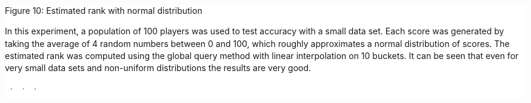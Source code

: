 Figure 10: Estimated rank with normal distribution

In this experiment, a population of 100 players was used to test accuracy with a small data set. Each score was generated by taking the average of 4 random numbers between 0 and 100, which roughly approximates a normal distribution of scores. The estimated rank was computed using the global query method with linear interpolation on 10 buckets. It can be seen that even for very small data sets and non-uniform distributions the results are very good.



![](../../media/Steam^JCollection-Leaderboard-Fast-and-Reliable-Ranking-in-Google-Datastore-image11.png)![](../../media/Steam^JCollection-Leaderboard-Fast-and-Reliable-Ranking-in-Google-Datastore-image12.png)![](../../media/Steam^JCollection-Leaderboard-Fast-and-Reliable-Ranking-in-Google-Datastore-image13.png)













